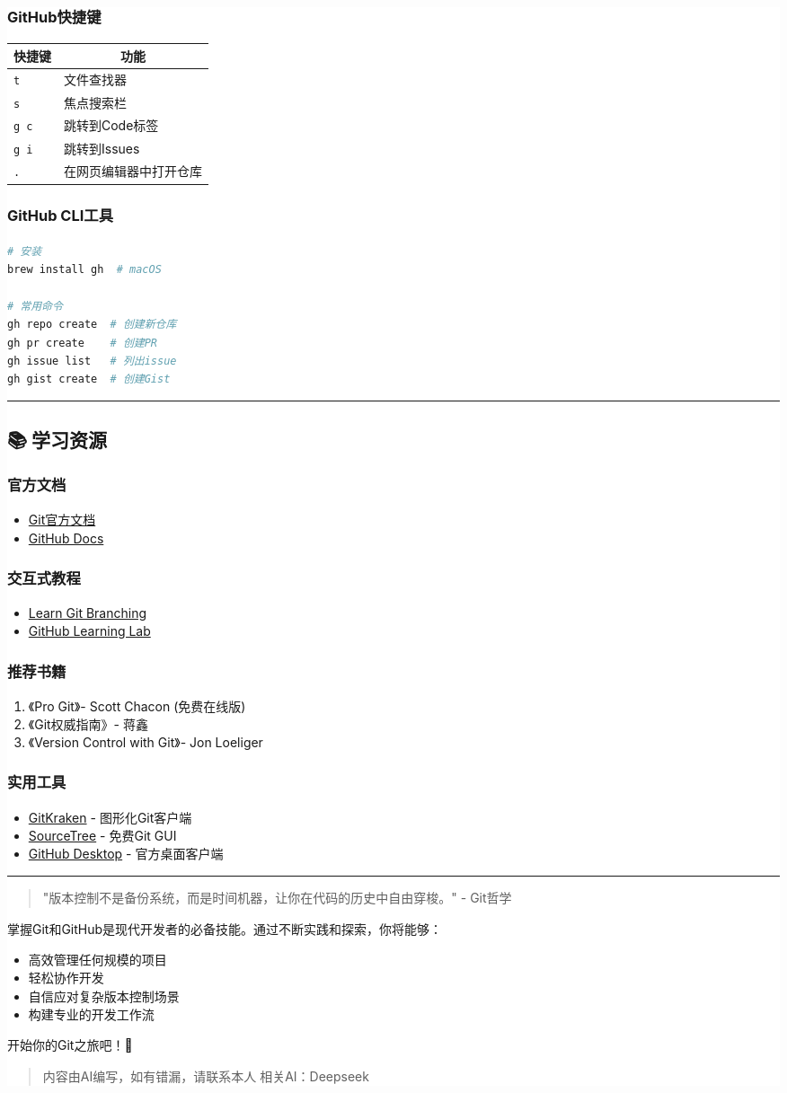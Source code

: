 ### GitHub快捷键
| 快捷键 | 功能 |
|--------|------|
| `t` | 文件查找器 |
| `s` | 焦点搜索栏 |
| `g c` | 跳转到Code标签 |
| `g i` | 跳转到Issues |
| `.` | 在网页编辑器中打开仓库 |

### GitHub CLI工具
```bash
# 安装
brew install gh  # macOS

# 常用命令
gh repo create  # 创建新仓库
gh pr create    # 创建PR
gh issue list   # 列出issue
gh gist create  # 创建Gist
```

---

## 📚 学习资源

### 官方文档
- [Git官方文档](https://git-scm.com/doc)
- [GitHub Docs](https://docs.github.com/)

### 交互式教程
- [Learn Git Branching](https://learngitbranching.js.org/)
- [GitHub Learning Lab](https://lab.github.com/)

### 推荐书籍
1. 《Pro Git》- Scott Chacon (免费在线版)
2. 《Git权威指南》- 蒋鑫
3. 《Version Control with Git》- Jon Loeliger

### 实用工具
- [GitKraken](https://www.gitkraken.com/) - 图形化Git客户端
- [SourceTree](https://www.sourcetreeapp.com/) - 免费Git GUI
- [GitHub Desktop](https://desktop.github.com/) - 官方桌面客户端

---

> "版本控制不是备份系统，而是时间机器，让你在代码的历史中自由穿梭。" - Git哲学

掌握Git和GitHub是现代开发者的必备技能。通过不断实践和探索，你将能够：
- 高效管理任何规模的项目
- 轻松协作开发
- 自信应对复杂版本控制场景
- 构建专业的开发工作流

开始你的Git之旅吧！🎯

> 内容由AI编写，如有错漏，请联系本人
> 相关AI：Deepseek